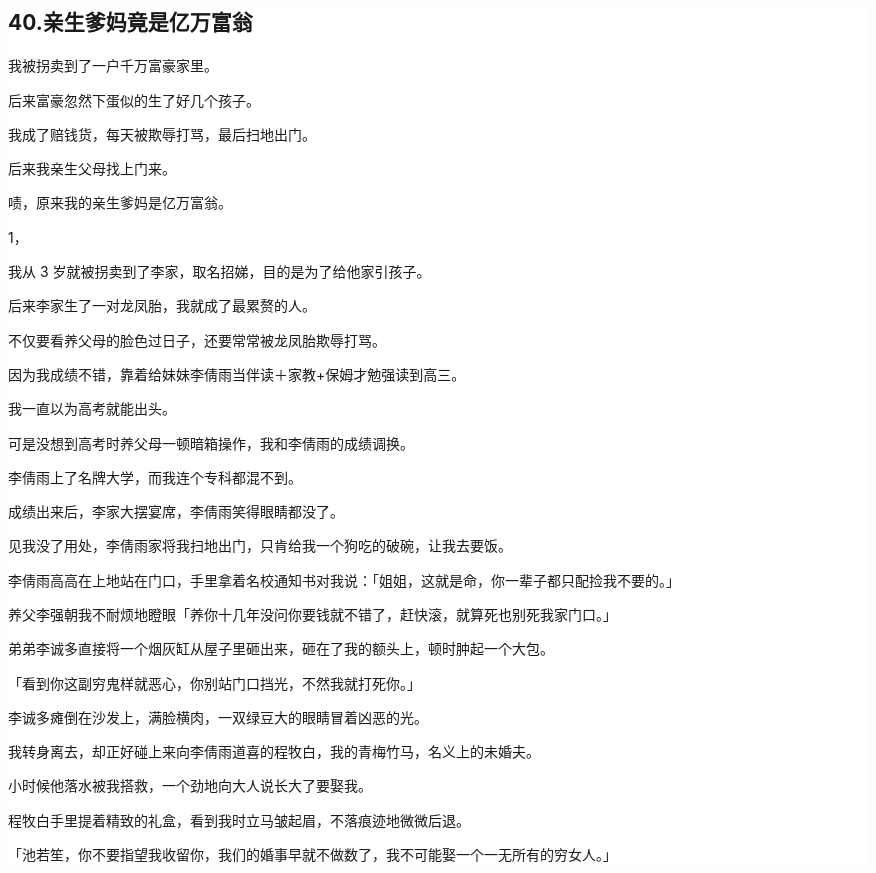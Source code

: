 ## 40.亲生爹妈竟是亿万富翁
我被拐卖到了一户千万富豪家里。


后来富豪忽然下蛋似的生了好几个孩子。


我成了赔钱货，每天被欺辱打骂，最后扫地出门。


后来我亲生父母找上门来。


啧，原来我的亲生爹妈是亿万富翁。


1，


我从 3 岁就被拐卖到了李家，取名招娣，目的是为了给他家引孩子。


后来李家生了一对龙凤胎，我就成了最累赘的人。


不仅要看养父母的脸色过日子，还要常常被龙凤胎欺辱打骂。


因为我成绩不错，靠着给妹妹李倩雨当伴读＋家教+保姆才勉强读到高三。


我一直以为高考就能出头。


可是没想到高考时养父母一顿暗箱操作，我和李倩雨的成绩调换。


李倩雨上了名牌大学，而我连个专科都混不到。


成绩出来后，李家大摆宴席，李倩雨笑得眼睛都没了。


见我没了用处，李倩雨家将我扫地出门，只肯给我一个狗吃的破碗，让我去要饭。


李倩雨高高在上地站在门口，手里拿着名校通知书对我说：「姐姐，这就是命，你一辈子都只配捡我不要的。」


养父李强朝我不耐烦地瞪眼「养你十几年没问你要钱就不错了，赶快滚，就算死也别死我家门口。」


弟弟李诚多直接将一个烟灰缸从屋子里砸出来，砸在了我的额头上，顿时肿起一个大包。


「看到你这副穷鬼样就恶心，你别站门口挡光，不然我就打死你。」


李诚多瘫倒在沙发上，满脸横肉，一双绿豆大的眼睛冒着凶恶的光。


我转身离去，却正好碰上来向李倩雨道喜的程牧白，我的青梅竹马，名义上的未婚夫。


小时候他落水被我搭救，一个劲地向大人说长大了要娶我。


程牧白手里提着精致的礼盒，看到我时立马皱起眉，不落痕迹地微微后退。


「池若笙，你不要指望我收留你，我们的婚事早就不做数了，我不可能娶一个一无所有的穷女人。」
